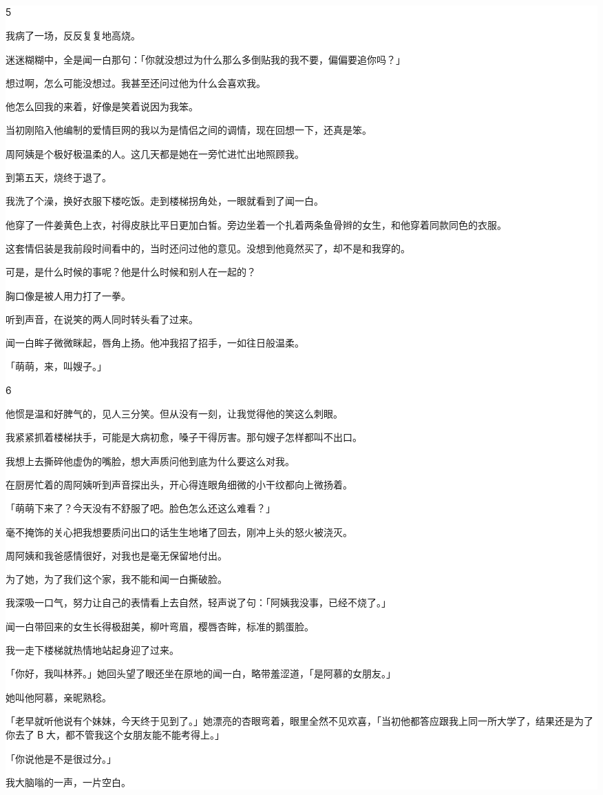 5

我病了一场，反反复复地高烧。

迷迷糊糊中，全是闻一白那句：「你就没想过为什么那么多倒贴我的我不要，偏偏要追你吗？」

想过啊，怎么可能没想过。我甚至还问过他为什么会喜欢我。

他怎么回我的来着，好像是笑着说因为我笨。

当初刚陷入他编制的爱情巨网的我以为是情侣之间的调情，现在回想一下，还真是笨。

周阿姨是个极好极温柔的人。这几天都是她在一旁忙进忙出地照顾我。

到第五天，烧终于退了。

我洗了个澡，换好衣服下楼吃饭。走到楼梯拐角处，一眼就看到了闻一白。

他穿了一件姜黄色上衣，衬得皮肤比平日更加白皙。旁边坐着一个扎着两条鱼骨辫的女生，和他穿着同款同色的衣服。

这套情侣装是我前段时间看中的，当时还问过他的意见。没想到他竟然买了，却不是和我穿的。

可是，是什么时候的事呢？他是什么时候和别人在一起的？

胸口像是被人用力打了一拳。

听到声音，在说笑的两人同时转头看了过来。

闻一白眸子微微眯起，唇角上扬。他冲我招了招手，一如往日般温柔。

「萌萌，来，叫嫂子。」

6

他惯是温和好脾气的，见人三分笑。但从没有一刻，让我觉得他的笑这么刺眼。

我紧紧抓着楼梯扶手，可能是大病初愈，嗓子干得厉害。那句嫂子怎样都叫不出口。

我想上去撕碎他虚伪的嘴脸，想大声质问他到底为什么要这么对我。

在厨房忙着的周阿姨听到声音探出头，开心得连眼角细微的小干纹都向上微扬着。

「萌萌下来了？今天没有不舒服了吧。脸色怎么还这么难看？」

毫不掩饰的关心把我想要质问出口的话生生地堵了回去，刚冲上头的怒火被浇灭。

周阿姨和我爸感情很好，对我也是毫无保留地付出。

为了她，为了我们这个家，我不能和闻一白撕破脸。

我深吸一口气，努力让自己的表情看上去自然，轻声说了句：「阿姨我没事，已经不烧了。」

闻一白带回来的女生长得极甜美，柳叶弯眉，樱唇杏眸，标准的鹅蛋脸。

我一走下楼梯就热情地站起身迎了过来。

「你好，我叫林荞。」她回头望了眼还坐在原地的闻一白，略带羞涩道，「是阿慕的女朋友。」

她叫他阿慕，亲昵熟稔。

「老早就听他说有个妹妹，今天终于见到了。」她漂亮的杏眼弯着，眼里全然不见欢喜，「当初他都答应跟我上同一所大学了，结果还是为了你去了 B 大，都不管我这个女朋友能不能考得上。」

「你说他是不是很过分。」

我大脑嗡的一声，一片空白。
